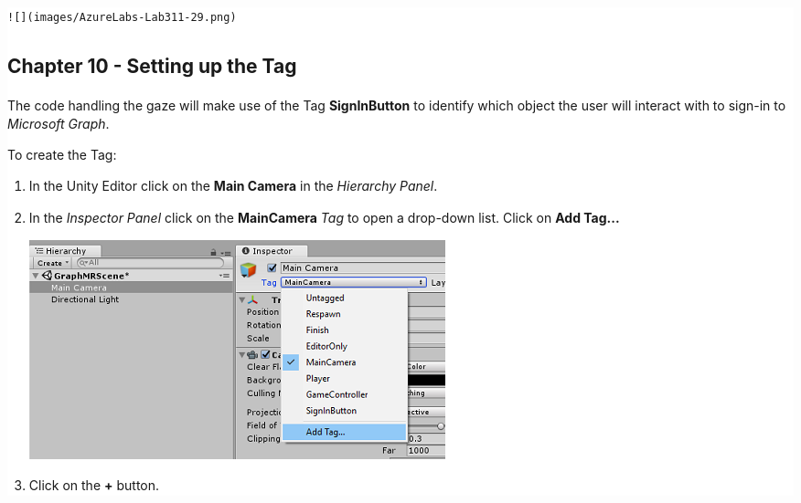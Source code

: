     ![](images/AzureLabs-Lab311-29.png)

## Chapter 10 - Setting up the Tag

The code handling the gaze will make use of the Tag **SignInButton** to identify which object the user will interact with to sign-in to *Microsoft Graph*.

To create the Tag:

1.  In the Unity Editor click on the **Main Camera** in the *Hierarchy Panel*.

2.  In the *Inspector Panel* click on the **MainCamera** *Tag* to open a drop-down list. Click on **Add Tag...**

    ![](images/AzureLabs-Lab311-30.png)

3.  Click on the **+** button.
